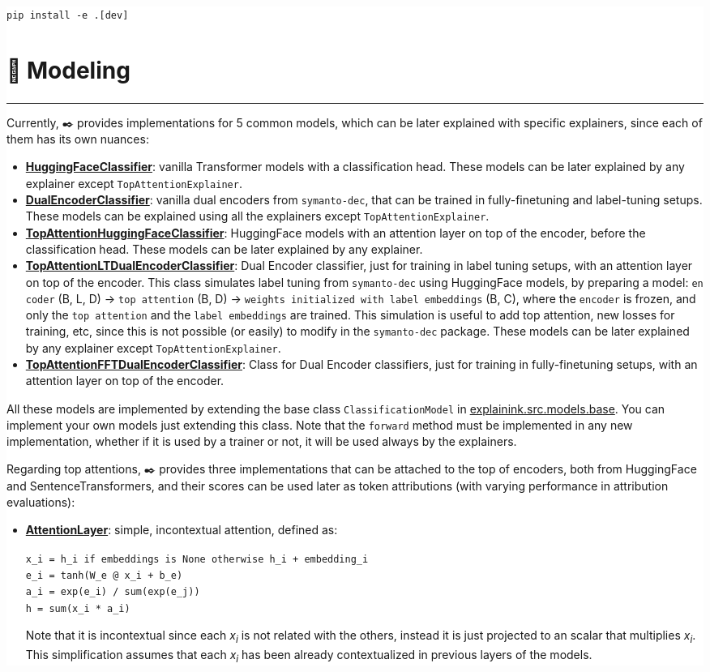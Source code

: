 ```
pip install -e .[dev]
```

# 🤖 Modeling
---
Currently, ✒️ provides implementations for 5 common models, which can be later explained with specific explainers, since each of them has its own nuances:

- [**HuggingFaceClassifier**](explainink/src/models/huggingface.py): vanilla Transformer models with a classification head. These models can be later explained by any explainer except `TopAttentionExplainer`.
- [**DualEncoderClassifier**](explainink/src/models/dual_encoder.py): vanilla dual encoders from `symanto-dec`, that can be trained in fully-finetuning and label-tuning setups. These models can be explained using all the explainers except `TopAttentionExplainer`.
- [**TopAttentionHuggingFaceClassifier**](explainink/src/models/attention_huggingface.py): HuggingFace models with an attention layer on top of the encoder, before the classification head. These models can be later explained by any explainer.
- [**TopAttentionLTDualEncoderClassifier**](explainink/src/models/attention_lt_dual_encoder.py): Dual Encoder classifier, just for training in label tuning setups, with an attention layer on top of the encoder. This class simulates label tuning from `symanto-dec` using HuggingFace models, by preparing a model: `encoder` (B, L, D) -> `top attention` (B, D) -> `weights initialized with label embeddings` (B, C), where the `encoder` is frozen, and only the `top attention` and the `label embeddings` are trained. This simulation is useful to add top attention, new losses for training, etc, since this is not possible (or easily) to modify in the `symanto-dec` package. These models can be later explained by any explainer except `TopAttentionExplainer`.
- [**TopAttentionFFTDualEncoderClassifier**](explainink/src/models/attention_fft_dual_encoder.py): Class for Dual Encoder classifiers, just for training in fully-finetuning setups, with an attention layer on top of the encoder.

All these models are implemented by extending the base class `ClassificationModel` in [explainink.src.models.base](explainink/src/models/base.py). You can implement your own models just extending this class. Note that the `forward` method must be implemented in any new implementation, whether if it is used by a trainer or not, it will be used always by the explainers.

Regarding top attentions, ✒️ provides three implementations that can be attached to the top of encoders, both from HuggingFace and SentenceTransformers, and their scores can be used later as token attributions (with varying performance in attribution evaluations):

- [**AttentionLayer**](explainink/src/models/layers/AttentionLayer.py): simple, incontextual attention, defined as:

    ```
    x_i = h_i if embeddings is None otherwise h_i + embedding_i
    e_i = tanh(W_e @ x_i + b_e)
    a_i = exp(e_i) / sum(exp(e_j))
    h = sum(x_i * a_i)
    ```

    Note that it is incontextual since each $x_i$ is not related with the
    others, instead it is just projected to an scalar that multiplies $x_i$.
    This simplification assumes that each $x_i$ has been already contextualized
    in previous layers of the models.
